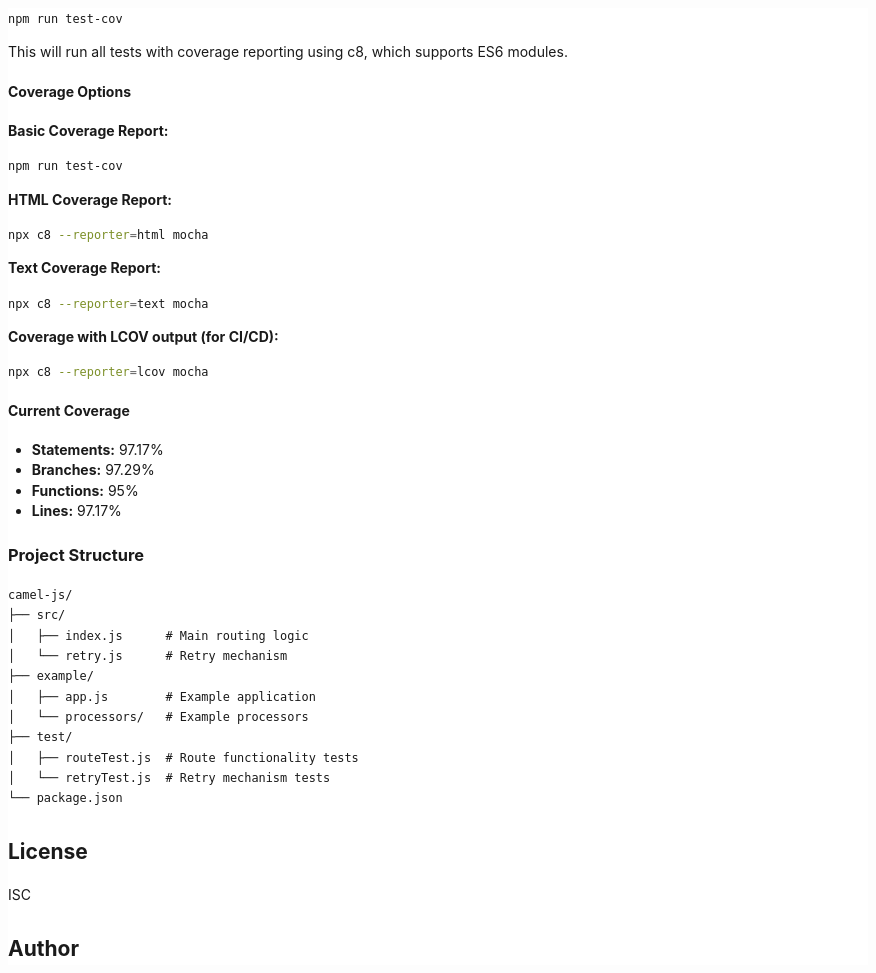 ```bash
npm run test-cov
```

This will run all tests with coverage reporting using c8, which supports ES6 modules.

#### Coverage Options

**Basic Coverage Report:**
```bash
npm run test-cov
```

**HTML Coverage Report:**
```bash
npx c8 --reporter=html mocha
```

**Text Coverage Report:**
```bash
npx c8 --reporter=text mocha
```

**Coverage with LCOV output (for CI/CD):**
```bash
npx c8 --reporter=lcov mocha
```

#### Current Coverage
- **Statements:** 97.17%
- **Branches:** 97.29%
- **Functions:** 95%
- **Lines:** 97.17%

### Project Structure

```
camel-js/
├── src/
│   ├── index.js      # Main routing logic
│   └── retry.js      # Retry mechanism
├── example/
│   ├── app.js        # Example application
│   └── processors/   # Example processors
├── test/
│   ├── routeTest.js  # Route functionality tests
│   └── retryTest.js  # Retry mechanism tests
└── package.json
```

## License

ISC

## Author
